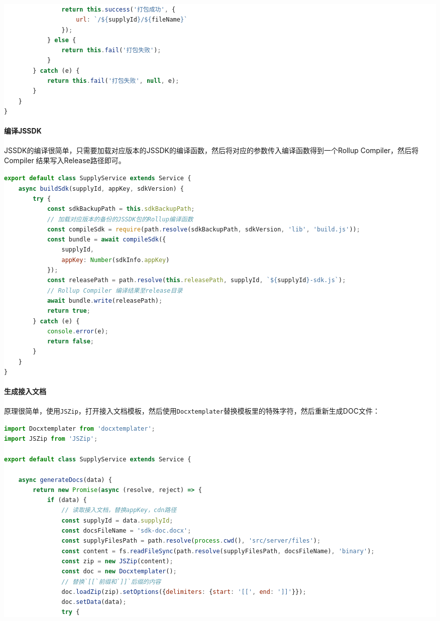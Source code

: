 ```js
                return this.success('打包成功', {
                    url: `/${supplyId}/${fileName}`
                });
            } else {
                return this.fail('打包失败');
            }
        } catch (e) {
            return this.fail('打包失败', null, e);
        }
    }
}
```

#### 编译JSSDK

JSSDK的编译很简单，只需要加载对应版本的JSSDK的编译函数，然后将对应的参数传入编译函数得到一个Rollup Compiler，然后将 Compiler 结果写入Release路径即可。

```js
export default class SupplyService extends Service {
    async buildSdk(supplyId, appKey, sdkVersion) {
        try {
            const sdkBackupPath = this.sdkBackupPath;
            // 加载对应版本的备份的JSSDK包的Rollup编译函数
            const compileSdk = require(path.resolve(sdkBackupPath, sdkVersion, 'lib', 'build.js'));
            const bundle = await compileSdk({
                supplyId,
                appKey: Number(sdkInfo.appKey)
            });
            const releasePath = path.resolve(this.releasePath, supplyId, `${supplyId}-sdk.js`);
            // Rollup Compiler 编译结果至release目录
            await bundle.write(releasePath);
            return true;
        } catch (e) {
            console.error(e);
            return false;
        }
    }
}
```

#### 生成接入文档

原理很简单，使用`JSZip`，打开接入文档模板，然后使用`Docxtemplater`替换模板里的特殊字符，然后重新生成DOC文件：

```js
import Docxtemplater from 'docxtemplater';
import JSZip from 'JSZip';

export default class SupplyService extends Service {

    async generateDocs(data) {
        return new Promise(async (resolve, reject) => {
            if (data) {
                // 读取接入文档，替换appKey，cdn路径
                const supplyId = data.supplyId;
                const docsFileName = 'sdk-doc.docx';
                const supplyFilesPath = path.resolve(process.cwd(), 'src/server/files');
                const content = fs.readFileSync(path.resolve(supplyFilesPath, docsFileName), 'binary');
                const zip = new JSZip(content);
                const doc = new Docxtemplater();
                // 替换`[[`前缀和`]]`后缀的内容
                doc.loadZip(zip).setOptions({delimiters: {start: '[[', end: ']]'}});
                doc.setData(data);
                try {
```